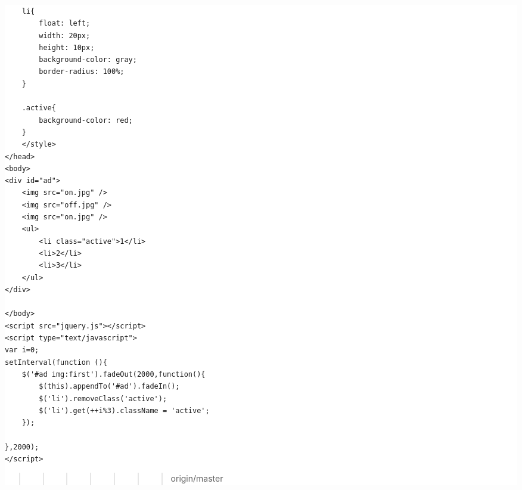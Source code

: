     	li{
    		float: left;
    		width: 20px;
    		height: 10px;
    		background-color: gray;
    		border-radius: 100%;
    	}
    
    	.active{
    		background-color: red;
    	}
    	</style>
    </head>
    <body>
    <div id="ad">
    	<img src="on.jpg" />
    	<img src="off.jpg" />
    	<img src="on.jpg" />
    	<ul>
    		<li class="active">1</li>
    		<li>2</li>
    		<li>3</li>
    	</ul>
    </div>
    
    </body>
    <script src="jquery.js"></script>
    <script type="text/javascript">
    var i=0;
    setInterval(function (){
    	$('#ad img:first').fadeOut(2000,function(){
    		$(this).appendTo('#ad').fadeIn();
    		$('li').removeClass('active');
    		$('li').get(++i%3).className = 'active';
    	});
    
    },2000);
    </script>
>>>>>>> origin/master
    </html>
